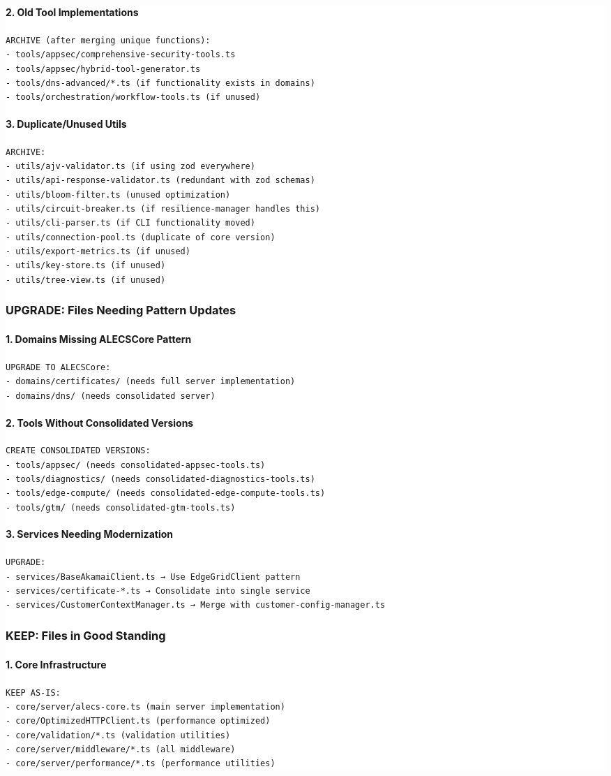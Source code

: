 #### 2. Old Tool Implementations
```
ARCHIVE (after merging unique functions):
- tools/appsec/comprehensive-security-tools.ts
- tools/appsec/hybrid-tool-generator.ts
- tools/dns-advanced/*.ts (if functionality exists in domains)
- tools/orchestration/workflow-tools.ts (if unused)
```

#### 3. Duplicate/Unused Utils
```
ARCHIVE:
- utils/ajv-validator.ts (if using zod everywhere)
- utils/api-response-validator.ts (redundant with zod schemas)
- utils/bloom-filter.ts (unused optimization)
- utils/circuit-breaker.ts (if resilience-manager handles this)
- utils/cli-parser.ts (if CLI functionality moved)
- utils/connection-pool.ts (duplicate of core version)
- utils/export-metrics.ts (if unused)
- utils/key-store.ts (if unused)
- utils/tree-view.ts (if unused)
```

### UPGRADE: Files Needing Pattern Updates

#### 1. Domains Missing ALECSCore Pattern
```
UPGRADE TO ALECSCore:
- domains/certificates/ (needs full server implementation)
- domains/dns/ (needs consolidated server)
```

#### 2. Tools Without Consolidated Versions
```
CREATE CONSOLIDATED VERSIONS:
- tools/appsec/ (needs consolidated-appsec-tools.ts)
- tools/diagnostics/ (needs consolidated-diagnostics-tools.ts)
- tools/edge-compute/ (needs consolidated-edge-compute-tools.ts)
- tools/gtm/ (needs consolidated-gtm-tools.ts)
```

#### 3. Services Needing Modernization
```
UPGRADE:
- services/BaseAkamaiClient.ts → Use EdgeGridClient pattern
- services/certificate-*.ts → Consolidate into single service
- services/CustomerContextManager.ts → Merge with customer-config-manager.ts
```

### KEEP: Files in Good Standing

#### 1. Core Infrastructure
```
KEEP AS-IS:
- core/server/alecs-core.ts (main server implementation)
- core/OptimizedHTTPClient.ts (performance optimized)
- core/validation/*.ts (validation utilities)
- core/server/middleware/*.ts (all middleware)
- core/server/performance/*.ts (performance utilities)
```
